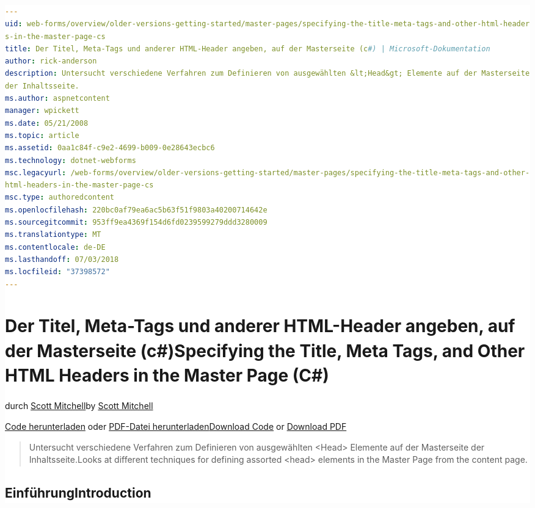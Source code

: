 ```yaml
---
uid: web-forms/overview/older-versions-getting-started/master-pages/specifying-the-title-meta-tags-and-other-html-headers-in-the-master-page-cs
title: Der Titel, Meta-Tags und anderer HTML-Header angeben, auf der Masterseite (c#) | Microsoft-Dokumentation
author: rick-anderson
description: Untersucht verschiedene Verfahren zum Definieren von ausgewählten &lt;Head&gt; Elemente auf der Masterseite der Inhaltsseite.
ms.author: aspnetcontent
manager: wpickett
ms.date: 05/21/2008
ms.topic: article
ms.assetid: 0aa1c84f-c9e2-4699-b009-0e28643ecbc6
ms.technology: dotnet-webforms
msc.legacyurl: /web-forms/overview/older-versions-getting-started/master-pages/specifying-the-title-meta-tags-and-other-html-headers-in-the-master-page-cs
msc.type: authoredcontent
ms.openlocfilehash: 220bc0af79ea6ac5b63f51f9803a40200714642e
ms.sourcegitcommit: 953ff9ea4369f154d6fd0239599279ddd3280009
ms.translationtype: MT
ms.contentlocale: de-DE
ms.lasthandoff: 07/03/2018
ms.locfileid: "37398572"
---
```

<a name="specifying-the-title-meta-tags-and-other-html-headers-in-the-master-page-c"></a><span data-ttu-id="e273f-103">Der Titel, Meta-Tags und anderer HTML-Header angeben, auf der Masterseite (c#)</span><span class="sxs-lookup"><span data-stu-id="e273f-103">Specifying the Title, Meta Tags, and Other HTML Headers in the Master Page (C#)</span></span>
====================
<span data-ttu-id="e273f-104">durch [Scott Mitchell](https://twitter.com/ScottOnWriting)</span><span class="sxs-lookup"><span data-stu-id="e273f-104">by [Scott Mitchell](https://twitter.com/ScottOnWriting)</span></span>

<span data-ttu-id="e273f-105">[Code herunterladen](http://download.microsoft.com/download/e/e/f/eef369f5-743a-4a52-908f-b6532c4ce0a4/ASPNET_MasterPages_Tutorial_03_CS.zip) oder [PDF-Datei herunterladen](http://download.microsoft.com/download/8/f/6/8f6349e4-6554-405a-bcd7-9b094ba5089a/ASPNET_MasterPages_Tutorial_03_CS.pdf)</span><span class="sxs-lookup"><span data-stu-id="e273f-105">[Download Code](http://download.microsoft.com/download/e/e/f/eef369f5-743a-4a52-908f-b6532c4ce0a4/ASPNET_MasterPages_Tutorial_03_CS.zip) or [Download PDF](http://download.microsoft.com/download/8/f/6/8f6349e4-6554-405a-bcd7-9b094ba5089a/ASPNET_MasterPages_Tutorial_03_CS.pdf)</span></span>

> <span data-ttu-id="e273f-106">Untersucht verschiedene Verfahren zum Definieren von ausgewählten &lt;Head&gt; Elemente auf der Masterseite der Inhaltsseite.</span><span class="sxs-lookup"><span data-stu-id="e273f-106">Looks at different techniques for defining assorted &lt;head&gt; elements in the Master Page from the content page.</span></span>


## <a name="introduction"></a><span data-ttu-id="e273f-107">Einführung</span><span class="sxs-lookup"><span data-stu-id="e273f-107">Introduction</span></span>
